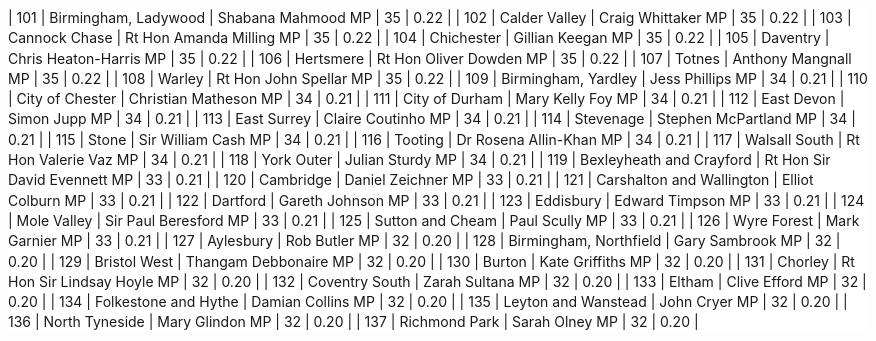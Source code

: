 | 101 | Birmingham, Ladywood | Shabana Mahmood MP | 35 | 0.22 |
| 102 | Calder Valley | Craig Whittaker MP | 35 | 0.22 |
| 103 | Cannock Chase | Rt Hon Amanda Milling MP | 35 | 0.22 |
| 104 | Chichester | Gillian Keegan MP | 35 | 0.22 |
| 105 | Daventry | Chris Heaton-Harris MP | 35 | 0.22 |
| 106 | Hertsmere | Rt Hon Oliver Dowden MP | 35 | 0.22 |
| 107 | Totnes | Anthony Mangnall MP | 35 | 0.22 |
| 108 | Warley | Rt Hon John Spellar MP | 35 | 0.22 |
| 109 | Birmingham, Yardley | Jess Phillips MP | 34 | 0.21 |
| 110 | City of Chester | Christian Matheson MP | 34 | 0.21 |
| 111 | City of Durham | Mary Kelly Foy MP | 34 | 0.21 |
| 112 | East Devon | Simon Jupp MP | 34 | 0.21 |
| 113 | East Surrey | Claire Coutinho MP | 34 | 0.21 |
| 114 | Stevenage | Stephen McPartland MP | 34 | 0.21 |
| 115 | Stone | Sir William Cash MP | 34 | 0.21 |
| 116 | Tooting | Dr Rosena Allin-Khan MP | 34 | 0.21 |
| 117 | Walsall South | Rt Hon Valerie Vaz MP | 34 | 0.21 |
| 118 | York Outer | Julian Sturdy MP | 34 | 0.21 |
| 119 | Bexleyheath and Crayford | Rt Hon Sir David Evennett MP | 33 | 0.21 |
| 120 | Cambridge | Daniel Zeichner MP | 33 | 0.21 |
| 121 | Carshalton and Wallington | Elliot Colburn MP | 33 | 0.21 |
| 122 | Dartford | Gareth Johnson MP | 33 | 0.21 |
| 123 | Eddisbury | Edward Timpson MP | 33 | 0.21 |
| 124 | Mole Valley | Sir Paul Beresford MP | 33 | 0.21 |
| 125 | Sutton and Cheam | Paul Scully MP | 33 | 0.21 |
| 126 | Wyre Forest | Mark Garnier MP | 33 | 0.21 |
| 127 | Aylesbury | Rob Butler MP | 32 | 0.20 |
| 128 | Birmingham, Northfield | Gary Sambrook MP | 32 | 0.20 |
| 129 | Bristol West | Thangam Debbonaire MP | 32 | 0.20 |
| 130 | Burton | Kate Griffiths MP | 32 | 0.20 |
| 131 | Chorley | Rt Hon Sir Lindsay Hoyle MP | 32 | 0.20 |
| 132 | Coventry South | Zarah Sultana MP | 32 | 0.20 |
| 133 | Eltham | Clive Efford MP | 32 | 0.20 |
| 134 | Folkestone and Hythe | Damian Collins MP | 32 | 0.20 |
| 135 | Leyton and Wanstead | John Cryer MP | 32 | 0.20 |
| 136 | North Tyneside | Mary Glindon MP | 32 | 0.20 |
| 137 | Richmond Park | Sarah Olney MP | 32 | 0.20 |